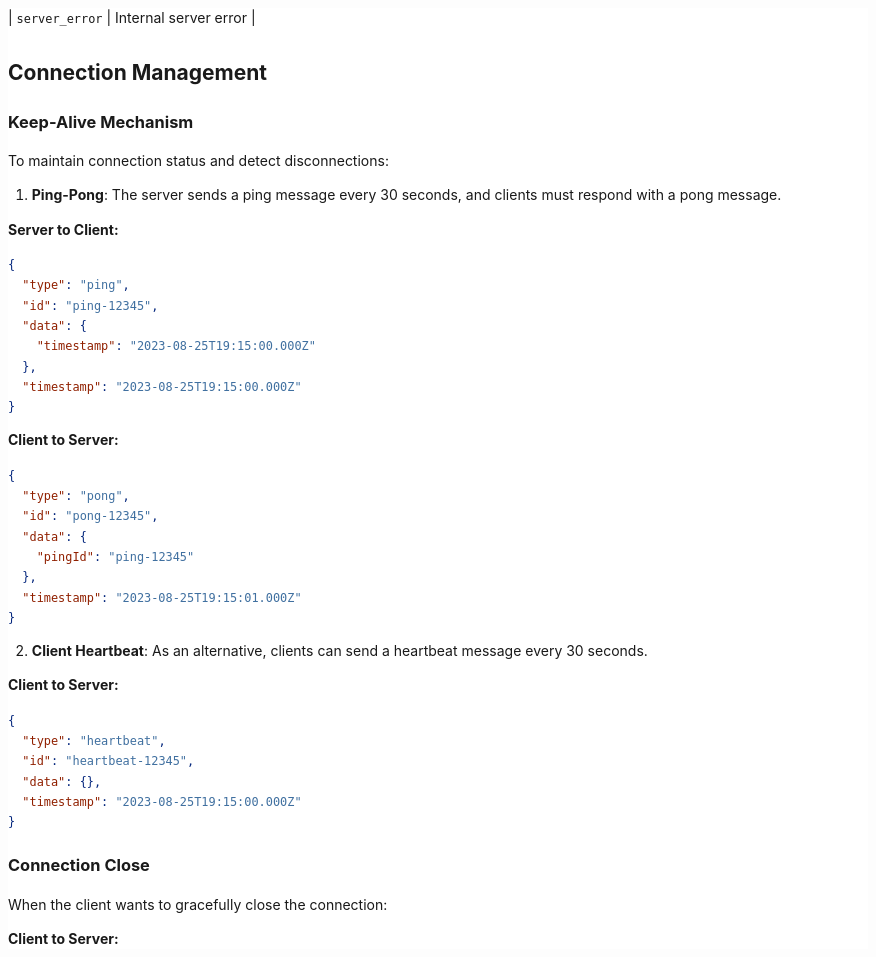 | `server_error` | Internal server error |

## Connection Management

### Keep-Alive Mechanism

To maintain connection status and detect disconnections:

1. **Ping-Pong**: The server sends a ping message every 30 seconds, and clients must respond with a pong message.

**Server to Client:**

```json
{
  "type": "ping",
  "id": "ping-12345",
  "data": {
    "timestamp": "2023-08-25T19:15:00.000Z"
  },
  "timestamp": "2023-08-25T19:15:00.000Z"
}
```

**Client to Server:**

```json
{
  "type": "pong",
  "id": "pong-12345",
  "data": {
    "pingId": "ping-12345"
  },
  "timestamp": "2023-08-25T19:15:01.000Z"
}
```

2. **Client Heartbeat**: As an alternative, clients can send a heartbeat message every 30 seconds.

**Client to Server:**

```json
{
  "type": "heartbeat",
  "id": "heartbeat-12345",
  "data": {},
  "timestamp": "2023-08-25T19:15:00.000Z"
}
```

### Connection Close

When the client wants to gracefully close the connection:

**Client to Server:**

